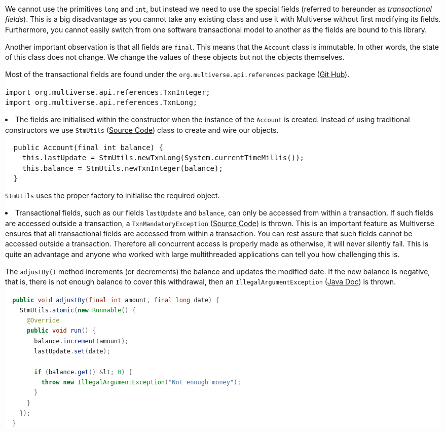 We cannot use the primitives <code>long</code> and <code>int</code>, but instead we need to use the special fields (referred to hereunder as <em>transactional fields</em>).  This is a big disadvantage as you cannot take any existing class and use it with Multiverse without first modifying its fields.  Furthermore, you cannot easily switch from one software transactional model to another as the fields are bound to this library.

Another important observation is that all fields are <code>final</code>.  This means that the <code>Account</code> class is immutable.  In other words, the state of this class does not change.  We change the values of these objects but not the objects themselves.

Most of the transactional fields are found under the <code>org.multiverse.api.references</code> package (<a href="https://github.com/pveentjer/Multiverse/tree/master/multiverse-core/src/main/java/org/multiverse/api/references" target="_blank">Git Hub</a>).

<pre>
import org.multiverse.api.references.TxnInteger;
import org.multiverse.api.references.TxnLong;
</pre>
</li>

<li>
The fields are initialised within the constructor when the instance of the <code>Account</code> is created.  Instead of using traditional constructors we use <code>StmUtils</code> (<a href="https://github.com/pveentjer/Multiverse/blob/master/multiverse-core/src/main/java/org/multiverse/api/StmUtils.java" target="_blank">Source Code</a>) class to create and wire our objects.  

<pre>
  public Account(final int balance) {
    this.lastUpdate = StmUtils.newTxnLong(System.currentTimeMillis());
    this.balance = StmUtils.newTxnInteger(balance);
  }
</pre>

<code>StmUtils</code> uses the proper factory to initialise the required object.
</li>

<li>
Transactional fields, such as our fields <code>lastUpdate</code> and <code>balance</code>, can only be accessed from within a transaction.  If such fields are accessed outside a transaction, a <code>TxnMandatoryException</code> (<a href="https://github.com/pveentjer/Multiverse/blob/master/multiverse-core/src/main/java/org/multiverse/api/exceptions/TxnMandatoryException.java" target="_blank">Source Code</a>) is thrown.  This is an important feature as Multiverse ensures that all transactional fields are accessed from within a transaction.  You can rest assure that such fields cannot be accessed outside a transaction.  Therefore all concurrent access is properly made as otherwise, it will never silently fail.  This is quite an advantage and anyone who worked with large multithreaded applications can tell you how challenging this is.

The <code>adjustBy()</code> method increments (or decrements) the balance and updates the modified date.  If the new balance is negative, that is, there is not enough balance to cover this withdrawal, then an <code>IllegalArgumentException</code> (<a href="http://docs.oracle.com/javase/7/docs/api/java/lang/IllegalArgumentException.html" target="_blank">Java Doc</a>) is thrown.

```java
  public void adjustBy(final int amount, final long date) {
    StmUtils.atomic(new Runnable() {
      @Override
      public void run() {
        balance.increment(amount);
        lastUpdate.set(date);

        if (balance.get() &lt; 0) {
          throw new IllegalArgumentException("Not enough money");
        }
      }
    });
  }
```
